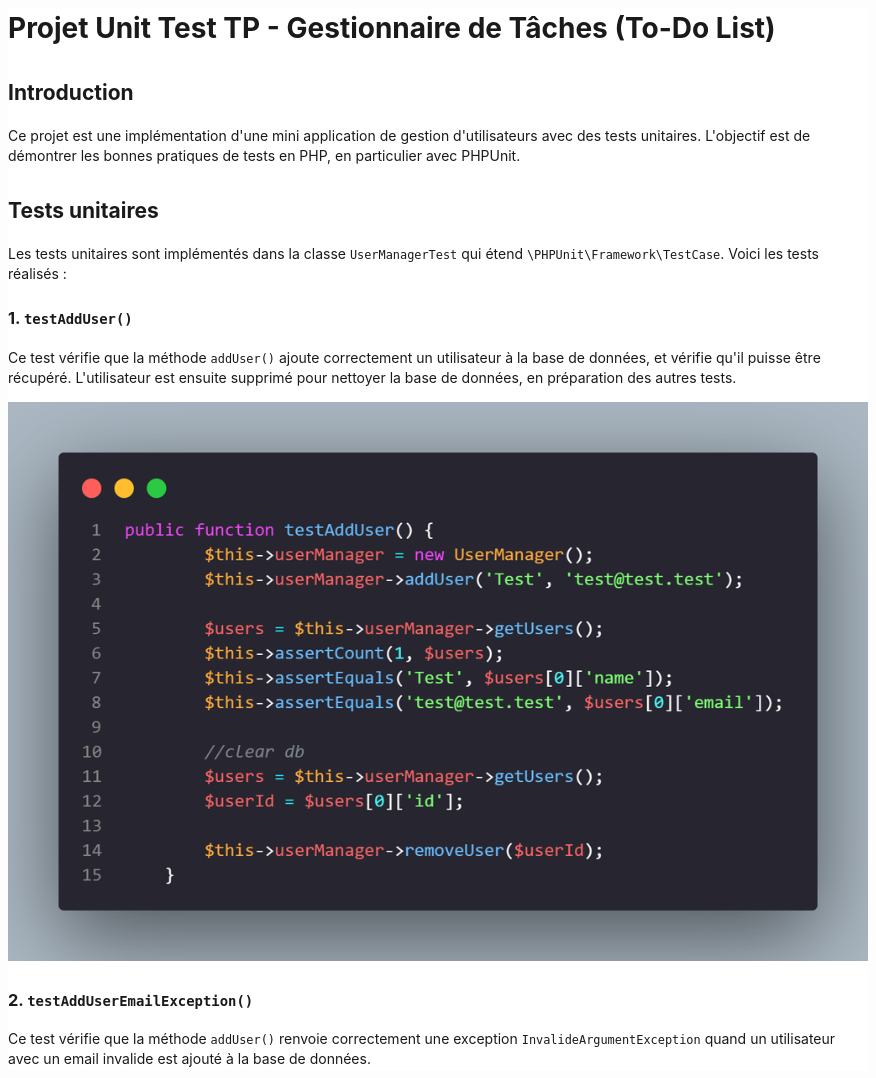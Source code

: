 # Projet Unit Test TP - Gestionnaire de Tâches (To-Do List)

## Introduction

Ce projet est une implémentation d'une mini application de gestion d'utilisateurs avec des tests unitaires. L'objectif est de démontrer les bonnes pratiques de tests en PHP, en particulier avec PHPUnit.

## Tests unitaires

Les tests unitaires sont implémentés dans la classe `UserManagerTest` qui étend `\PHPUnit\Framework\TestCase`. Voici les tests réalisés :

### 1. `testAddUser()`
Ce test vérifie que la méthode `addUser()` ajoute correctement un utilisateur à la base de données, et vérifie qu'il puisse être récupéré. L'utilisateur est ensuite supprimé pour nettoyer la base de données, en préparation des autres tests.

![Image Test](tests/img/testAddUser.png)

### 2. `testAddUserEmailException()`
Ce test vérifie que la méthode `addUser()` renvoie correctement une exception `InvalideArgumentException` quand un utilisateur avec un email invalide est ajouté à la base de données.
